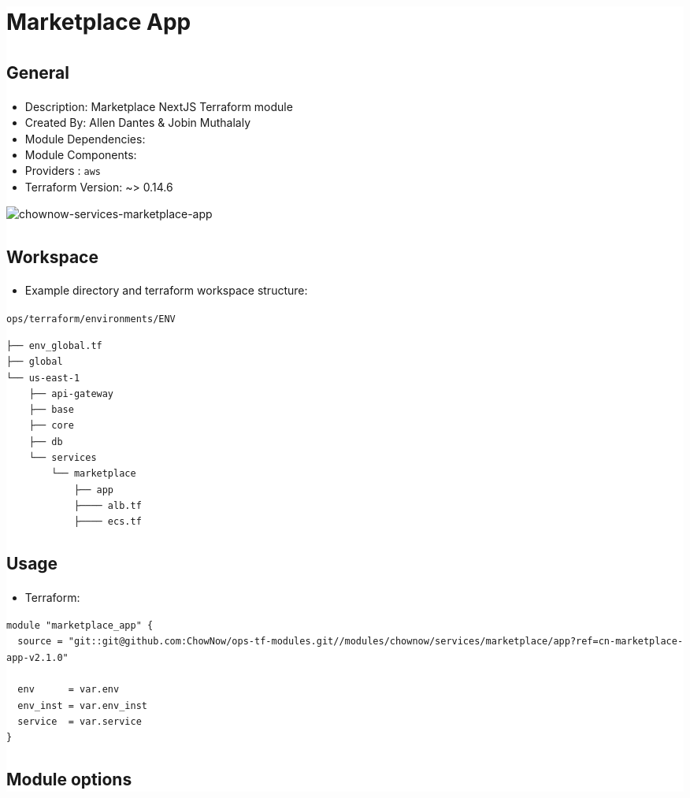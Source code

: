 
# Marketplace App

## General

* Description: Marketplace NextJS Terraform module
* Created By: Allen Dantes & Jobin Muthalaly
* Module Dependencies: 
* Module Components:
* Providers : `aws`
* Terraform Version: ~> 0.14.6

![chownow-services-marketplace-app](https://github.com/ChowNow/ops-tf-modules/workflows/chownow-services-marketplace-app/badge.svg)

## Workspace

* Example directory and terraform workspace structure:

`ops/terraform/environments/ENV`
```
├── env_global.tf
├── global
└── us-east-1
    ├── api-gateway
    ├── base
    ├── core
    ├── db
    └── services
        └── marketplace
            ├── app
            ├──── alb.tf
            ├──── ecs.tf
```

## Usage

* Terraform:

```hcl
module "marketplace_app" {
  source = "git::git@github.com:ChowNow/ops-tf-modules.git//modules/chownow/services/marketplace/app?ref=cn-marketplace-app-v2.1.0"

  env      = var.env
  env_inst = var.env_inst
  service  = var.service
}
```

## Module options

